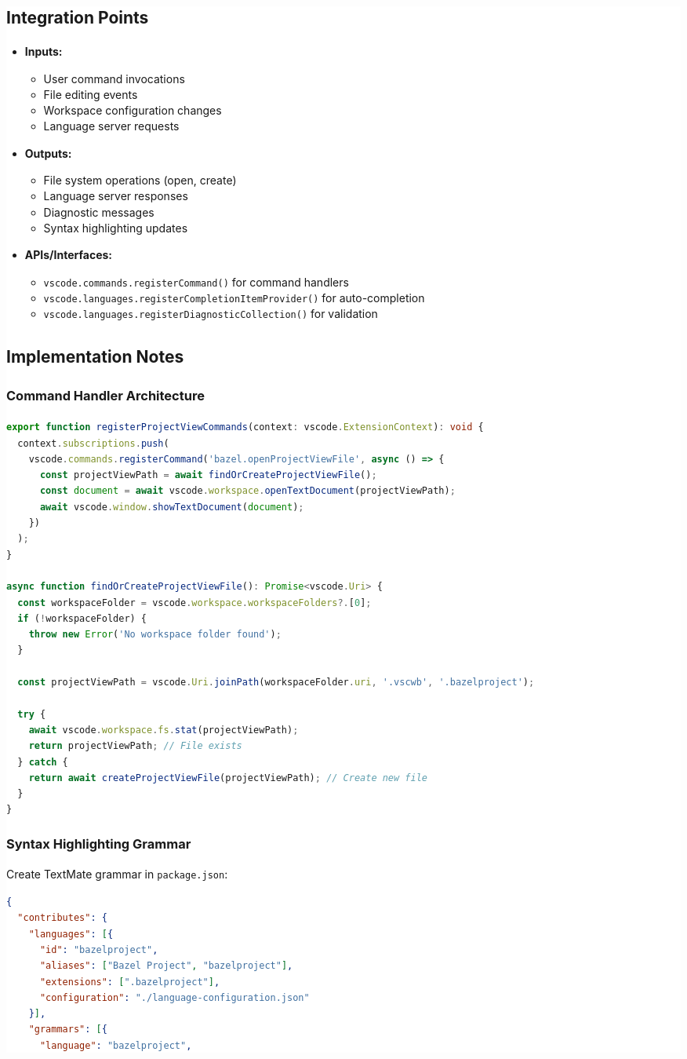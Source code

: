 ## Integration Points

- **Inputs:**
  - User command invocations
  - File editing events
  - Workspace configuration changes
  - Language server requests

- **Outputs:**
  - File system operations (open, create)
  - Language server responses
  - Diagnostic messages
  - Syntax highlighting updates

- **APIs/Interfaces:**
  - `vscode.commands.registerCommand()` for command handlers
  - `vscode.languages.registerCompletionItemProvider()` for auto-completion
  - `vscode.languages.registerDiagnosticCollection()` for validation

## Implementation Notes

### Command Handler Architecture
```typescript
export function registerProjectViewCommands(context: vscode.ExtensionContext): void {
  context.subscriptions.push(
    vscode.commands.registerCommand('bazel.openProjectViewFile', async () => {
      const projectViewPath = await findOrCreateProjectViewFile();
      const document = await vscode.workspace.openTextDocument(projectViewPath);
      await vscode.window.showTextDocument(document);
    })
  );
}

async function findOrCreateProjectViewFile(): Promise<vscode.Uri> {
  const workspaceFolder = vscode.workspace.workspaceFolders?.[0];
  if (!workspaceFolder) {
    throw new Error('No workspace folder found');
  }
  
  const projectViewPath = vscode.Uri.joinPath(workspaceFolder.uri, '.vscwb', '.bazelproject');
  
  try {
    await vscode.workspace.fs.stat(projectViewPath);
    return projectViewPath; // File exists
  } catch {
    return await createProjectViewFile(projectViewPath); // Create new file
  }
}
```

### Syntax Highlighting Grammar
Create TextMate grammar in `package.json`:
```json
{
  "contributes": {
    "languages": [{
      "id": "bazelproject",
      "aliases": ["Bazel Project", "bazelproject"],
      "extensions": [".bazelproject"],
      "configuration": "./language-configuration.json"
    }],
    "grammars": [{
      "language": "bazelproject",
```